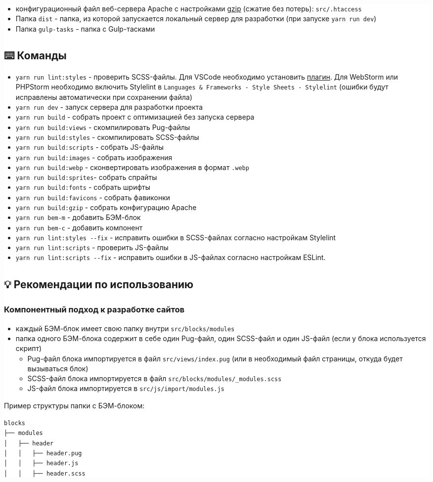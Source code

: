   * конфигурационный файл веб-сервера Apache с настройками [gzip](https://habr.com/ru/post/221849/) (сжатие без потерь): ``src/.htaccess``
* Папка ``dist`` - папка, из которой запускается локальный сервер для разработки (при запуске ``yarn run dev``)
* Папка ``gulp-tasks`` - папка с Gulp-тасками

## ⌨️ <a name="commands">Команды</a>

* ``yarn run lint:styles`` - проверить SCSS-файлы. Для VSCode необходимо установить [плагин](https://marketplace.visualstudio.com/items?itemName=shinnn.stylelint). Для WebStorm
  или PHPStorm необходимо включить Stylelint в ``Languages & Frameworks - Style Sheets - Stylelint`` (ошибки будут исправлены автоматически при сохранении файла)
* ``yarn run dev`` - запуск сервера для разработки проекта
* ``yarn run build`` - собрать проект с оптимизацией без запуска сервера
* ``yarn run build:views`` - скомпилировать Pug-файлы
* ``yarn run build:styles`` - скомпилировать SCSS-файлы
* ``yarn run build:scripts`` - собрать JS-файлы
* ``yarn run build:images`` - собрать изображения
* ``yarn run build:webp`` - сконвертировать изображения в формат ``.webp``
* ``yarn run build:sprites``- собрать спрайты
* ``yarn run build:fonts`` - собрать шрифты
* ``yarn run build:favicons`` - собрать фавиконки
* ``yarn run build:gzip`` - собрать конфигурацию Apache
* ``yarn run bem-m`` - добавить БЭМ-блок
* ``yarn run bem-c`` - добавить компонент
* ``yarn run lint:styles --fix`` - исправить ошибки в SCSS-файлах согласно настройкам Stylelint
* ``yarn run lint:scripts`` - проверить JS-файлы
* ``yarn run lint:scripts --fix`` - исправить ошибки в JS-файлах согласно настройкам ESLint.

## 💡 <a name="recommendations">Рекомендации по использованию</a>

### Компонентный подход к разработке сайтов

* каждый БЭМ-блок имеет свою папку внутри ``src/blocks/modules``
* папка одного БЭМ-блока содержит в себе один Pug-файл, один SCSS-файл и один JS-файл (если у блока используется скрипт)
  * Pug-файл блока импортируется в файл ``src/views/index.pug`` (или в необходимый файл страницы, откуда будет вызываться блок)
  * SCSS-файл блока импортируется в файл ``src/blocks/modules/_modules.scss``
  * JS-файл блока импортируется в ``src/js/import/modules.js``

Пример структуры папки с БЭМ-блоком:

```
blocks
├── modules
│   ├── header
│   │   ├── header.pug
│   │   ├── header.js
│   │   ├── header.scss
```
